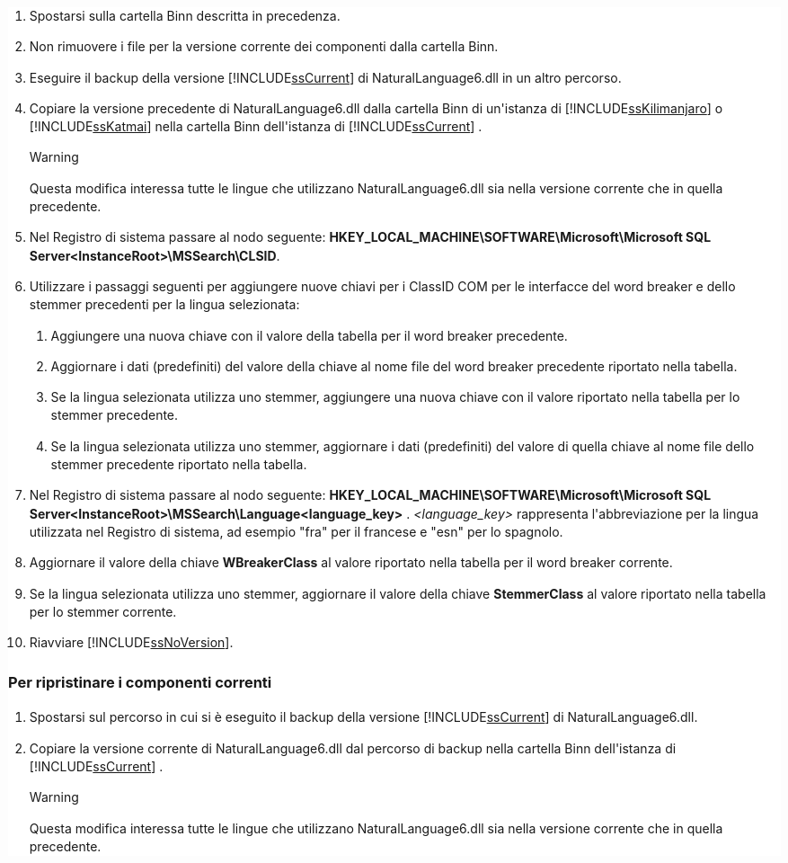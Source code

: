 1.  Spostarsi sulla cartella Binn descritta in precedenza.  
  
2.  Non rimuovere i file per la versione corrente dei componenti dalla cartella Binn.  
  
3.  Eseguire il backup della versione [!INCLUDE[ssCurrent](../../includes/sscurrent-md.md)] di NaturalLanguage6.dll in un altro percorso.  
  
4.  Copiare la versione precedente di NaturalLanguage6.dll dalla cartella Binn di un'istanza di [!INCLUDE[ssKilimanjaro](../../includes/sskilimanjaro-md.md)] o [!INCLUDE[ssKatmai](../../includes/sskatmai-md.md)] nella cartella Binn dell'istanza di [!INCLUDE[ssCurrent](../../includes/sscurrent-md.md)] .  
  
    > [!WARNING]  
    >  Questa modifica interessa tutte le lingue che utilizzano NaturalLanguage6.dll sia nella versione corrente che in quella precedente.  
  
5.  Nel Registro di sistema passare al nodo seguente: **HKEY_LOCAL_MACHINE\SOFTWARE\Microsoft\Microsoft SQL Server\<InstanceRoot>\MSSearch\CLSID**.  
  
6.  Utilizzare i passaggi seguenti per aggiungere nuove chiavi per i ClassID COM per le interfacce del word breaker e dello stemmer precedenti per la lingua selezionata:  
  
    1.  Aggiungere una nuova chiave con il valore della tabella per il word breaker precedente.  
  
    2.  Aggiornare i dati (predefiniti) del valore della chiave al nome file del word breaker precedente riportato nella tabella.  
  
    3.  Se la lingua selezionata utilizza uno stemmer, aggiungere una nuova chiave con il valore riportato nella tabella per lo stemmer precedente.  
  
    4.  Se la lingua selezionata utilizza uno stemmer, aggiornare i dati (predefiniti) del valore di quella chiave al nome file dello stemmer precedente riportato nella tabella.  
  
7.  Nel Registro di sistema passare al nodo seguente: **HKEY_LOCAL_MACHINE\SOFTWARE\Microsoft\Microsoft SQL Server\<InstanceRoot>\MSSearch\Language\<language_key>** . *<language_key>* rappresenta l'abbreviazione per la lingua utilizzata nel Registro di sistema, ad esempio "fra" per il francese e "esn" per lo spagnolo.  
  
8.  Aggiornare il valore della chiave **WBreakerClass** al valore riportato nella tabella per il word breaker corrente.  
  
9. Se la lingua selezionata utilizza uno stemmer, aggiornare il valore della chiave **StemmerClass** al valore riportato nella tabella per lo stemmer corrente.  
  
10. Riavviare [!INCLUDE[ssNoVersion](../../includes/ssnoversion-md.md)].  
  
###  <a name="to-restore-the-current-components"></a><a name="newnl6restore"></a> Per ripristinare i componenti correnti  
  
1.  Spostarsi sul percorso in cui si è eseguito il backup della versione [!INCLUDE[ssCurrent](../../includes/sscurrent-md.md)] di NaturalLanguage6.dll.  
  
2.  Copiare la versione corrente di NaturalLanguage6.dll dal percorso di backup nella cartella Binn dell'istanza di [!INCLUDE[ssCurrent](../../includes/sscurrent-md.md)] .  
  
    > [!WARNING]  
    >  Questa modifica interessa tutte le lingue che utilizzano NaturalLanguage6.dll sia nella versione corrente che in quella precedente.  
  